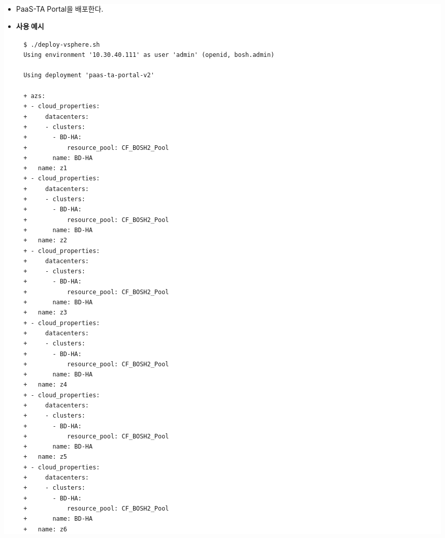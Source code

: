  -	PaaS-TA Portal을 배포한다.

- **사용 예시**

		$ ./deploy-vsphere.sh
		Using environment '10.30.40.111' as user 'admin' (openid, bosh.admin)
        
        Using deployment 'paas-ta-portal-v2'
        
        + azs:
        + - cloud_properties:
        +     datacenters:
        +     - clusters:
        +       - BD-HA:
        +           resource_pool: CF_BOSH2_Pool
        +       name: BD-HA
        +   name: z1
        + - cloud_properties:
        +     datacenters:
        +     - clusters:
        +       - BD-HA:
        +           resource_pool: CF_BOSH2_Pool
        +       name: BD-HA
        +   name: z2
        + - cloud_properties:
        +     datacenters:
        +     - clusters:
        +       - BD-HA:
        +           resource_pool: CF_BOSH2_Pool
        +       name: BD-HA
        +   name: z3
        + - cloud_properties:
        +     datacenters:
        +     - clusters:
        +       - BD-HA:
        +           resource_pool: CF_BOSH2_Pool
        +       name: BD-HA
        +   name: z4
        + - cloud_properties:
        +     datacenters:
        +     - clusters:
        +       - BD-HA:
        +           resource_pool: CF_BOSH2_Pool
        +       name: BD-HA
        +   name: z5
        + - cloud_properties:
        +     datacenters:
        +     - clusters:
        +       - BD-HA:
        +           resource_pool: CF_BOSH2_Pool
        +       name: BD-HA
        +   name: z6
          